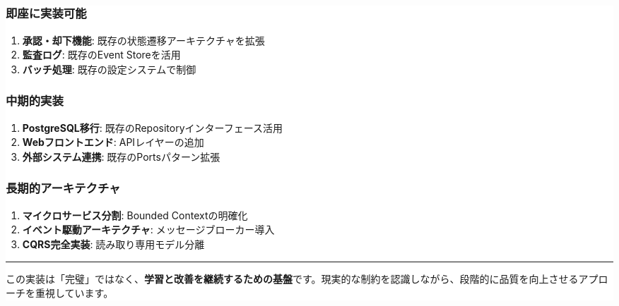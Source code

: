 ### 即座に実装可能
1. **承認・却下機能**: 既存の状態遷移アーキテクチャを拡張
2. **監査ログ**: 既存のEvent Storeを活用
3. **バッチ処理**: 既存の設定システムで制御

### 中期的実装
1. **PostgreSQL移行**: 既存のRepositoryインターフェース活用
2. **Webフロントエンド**: APIレイヤーの追加
3. **外部システム連携**: 既存のPortsパターン拡張

### 長期的アーキテクチャ
1. **マイクロサービス分割**: Bounded Contextの明確化
2. **イベント駆動アーキテクチャ**: メッセージブローカー導入
3. **CQRS完全実装**: 読み取り専用モデル分離

---

この実装は「完璧」ではなく、**学習と改善を継続するための基盤**です。現実的な制約を認識しながら、段階的に品質を向上させるアプローチを重視しています。